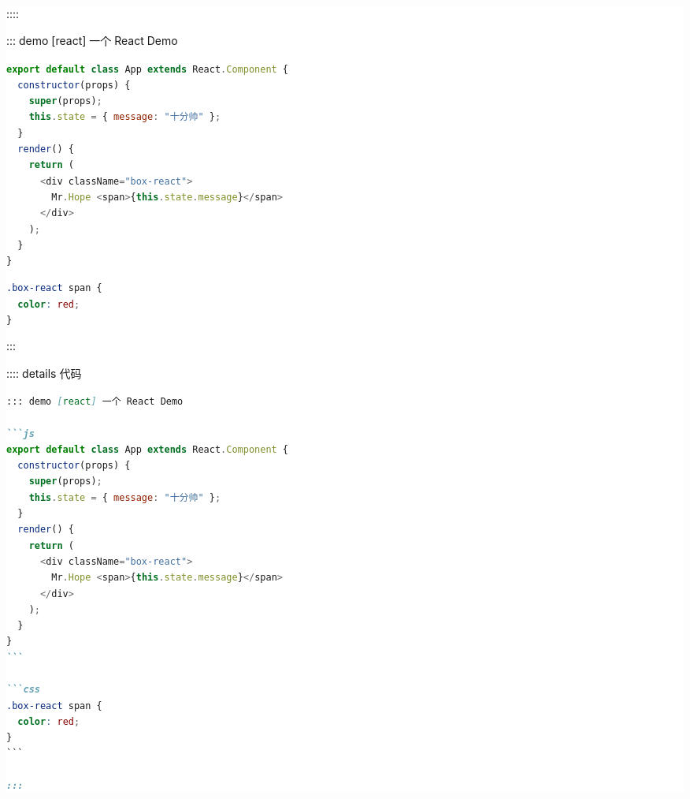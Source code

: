 ````md
````

::::

::: demo [react] 一个 React Demo

```js
export default class App extends React.Component {
  constructor(props) {
    super(props);
    this.state = { message: "十分帅" };
  }
  render() {
    return (
      <div className="box-react">
        Mr.Hope <span>{this.state.message}</span>
      </div>
    );
  }
}
```

```css
.box-react span {
  color: red;
}
```

:::

:::: details 代码

````md
::: demo [react] 一个 React Demo

```js
export default class App extends React.Component {
  constructor(props) {
    super(props);
    this.state = { message: "十分帅" };
  }
  render() {
    return (
      <div className="box-react">
        Mr.Hope <span>{this.state.message}</span>
      </div>
    );
  }
}
```

```css
.box-react span {
  color: red;
}
```

:::
````


[^first]: 这是脚注内容
[^first]: 这是脚注内容
